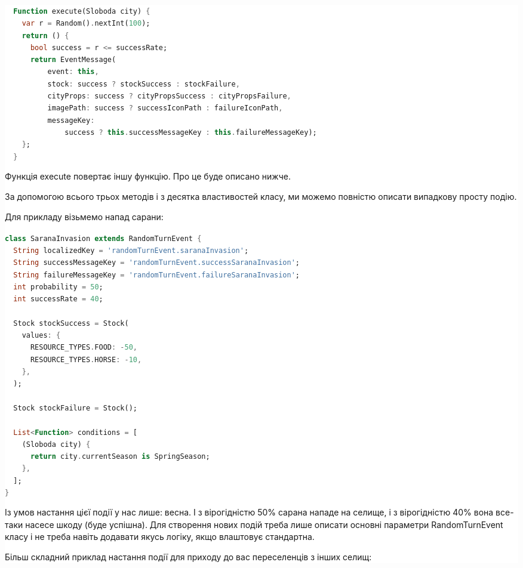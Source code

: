 ```dart
  Function execute(Sloboda city) {
    var r = Random().nextInt(100);
    return () {
      bool success = r <= successRate;
      return EventMessage(
          event: this,
          stock: success ? stockSuccess : stockFailure,
          cityProps: success ? cityPropsSuccess : cityPropsFailure,
          imagePath: success ? successIconPath : failureIconPath,
          messageKey:
              success ? this.successMessageKey : this.failureMessageKey);
    };
  }
```

Функція execute повертає іншу функцію. Про це буде описано нижче.

За допомогою всього  трьох методів і з десятка властивостей класу, ми можемо повністю описати випадкову просту подію.

Для прикладу візьмемо напад сарани:

```dart
class SaranaInvasion extends RandomTurnEvent {
  String localizedKey = 'randomTurnEvent.saranaInvasion';
  String successMessageKey = 'randomTurnEvent.successSaranaInvasion';
  String failureMessageKey = 'randomTurnEvent.failureSaranaInvasion';
  int probability = 50;
  int successRate = 40;

  Stock stockSuccess = Stock(
    values: {
      RESOURCE_TYPES.FOOD: -50,
      RESOURCE_TYPES.HORSE: -10,
    },
  );

  Stock stockFailure = Stock();

  List<Function> conditions = [
    (Sloboda city) {
      return city.currentSeason is SpringSeason;
    },
  ];
}

```

Із умов настання цієї події у нас лише: весна. І з вірогідністю 50% сарана нападе на селище, і з вірогідністю 40% вона все-таки насесе шкоду (буде успішна). Для створення нових подій треба лише описати основні параметри RandomTurnEvent класу і не треба навіть додавати якусь логіку, якщо влаштовує стандартна.

Більш складний приклад настання події для приходу до вас переселенців з інших селищ:
